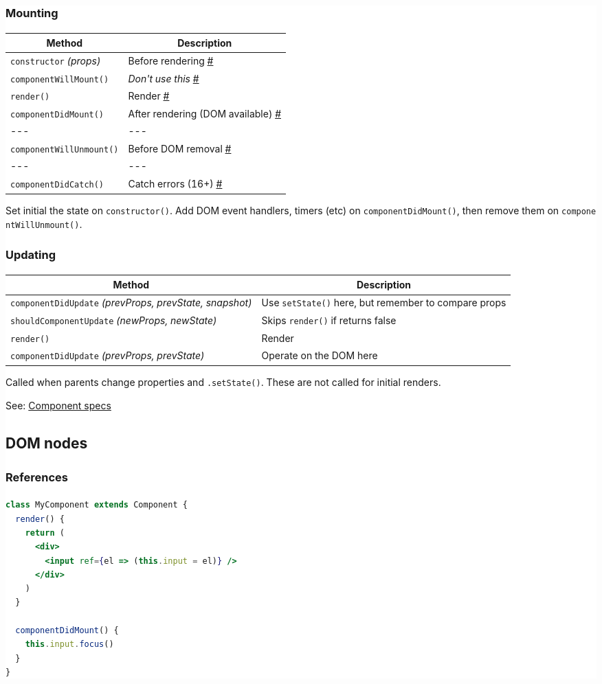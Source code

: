 

### Mounting

| Method                   | Description                                                                                          |
| ------------------------ | ---------------------------------------------------------------------------------------------------- |
| `constructor` _(props)_  | Before rendering [#](https://reactjs.org/docs/react-component.html#constructor)                      |
| `componentWillMount()`   | _Don't use this_ [#](https://reactjs.org/docs/react-component.html#componentwillmount)               |
| `render()`               | Render [#](https://reactjs.org/docs/react-component.html#render)                                     |
| `componentDidMount()`    | After rendering (DOM available) [#](https://reactjs.org/docs/react-component.html#componentdidmount) |
| ---                      | ---                                                                                                  |
| `componentWillUnmount()` | Before DOM removal [#](https://reactjs.org/docs/react-component.html#componentwillunmount)           |
| ---                      | ---                                                                                                  |
| `componentDidCatch()`    | Catch errors (16+) [#](https://reactjs.org/blog/2017/07/26/error-handling-in-react-16.html)          |

Set initial the state on `constructor()`.
Add DOM event handlers, timers (etc) on `componentDidMount()`, then remove them on `componentWillUnmount()`.

### Updating

| Method                                                  | Description                                          |
| ------------------------------------------------------- | ---------------------------------------------------- |
| `componentDidUpdate` _(prevProps, prevState, snapshot)_ | Use `setState()` here, but remember to compare props |
| `shouldComponentUpdate` _(newProps, newState)_          | Skips `render()` if returns false                    |
| `render()`                                              | Render                                               |
| `componentDidUpdate` _(prevProps, prevState)_           | Operate on the DOM here                              |

Called when parents change properties and `.setState()`. These are not called for initial renders.

See: [Component specs](http://facebook.github.io/react/docs/component-specs.html#updating-componentwillreceiveprops)

## DOM nodes



### References

```jsx
class MyComponent extends Component {
  render() {
    return (
      <div>
        <input ref={el => (this.input = el)} />
      </div>
    )
  }

  componentDidMount() {
    this.input.focus()
  }
}
```
